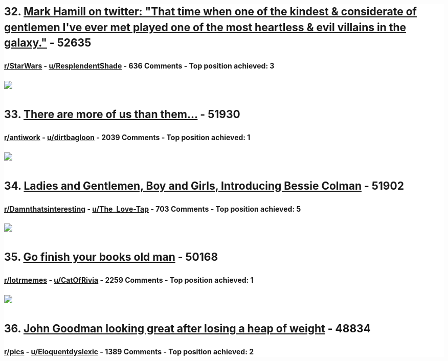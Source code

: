 ## 32. [Mark Hamill on twitter: "That time when one of the kindest &amp; considerate of gentlemen I've ever met played one of the most heartless &amp; evil villains in the galaxy."](http://reddit.com/r/StarWars/comments/rb9tfe/mark_hamill_on_twitter_that_time_when_one_of_the/) - 52635
#### [r/StarWars](http://reddit.com/r/StarWars) - [u/ResplendentShade](http://reddit.com/u/ResplendentShade) - 636 Comments - Top position achieved: 3

<a href="https://i.redd.it/3djar9e7t6481.png"><img src="https://b.thumbs.redditmedia.com/cz8n0g6s9FavZF_ISAhWlsssoCWy14yGbUz6fAnh3dM.jpg"></img></a>

## 33. [There are more of us than them...](http://reddit.com/r/antiwork/comments/rbdi3y/there_are_more_of_us_than_them/) - 51930
#### [r/antiwork](http://reddit.com/r/antiwork) - [u/dirtbagloon](http://reddit.com/u/dirtbagloon) - 2039 Comments - Top position achieved: 1

<a href="https://i.redd.it/afodetw1o7481.png"><img src="https://b.thumbs.redditmedia.com/qbHdozza7w2LPo9YPk8fVmaNyRahTZFBuZF4F5NXxoc.jpg"></img></a>

## 34. [Ladies and Gentlemen, Boy and Girls, Introducing Bessie Colman](http://reddit.com/r/Damnthatsinteresting/comments/rb8euz/ladies_and_gentlemen_boy_and_girls_introducing/) - 51902
#### [r/Damnthatsinteresting](http://reddit.com/r/Damnthatsinteresting) - [u/The_Love-Tap](http://reddit.com/u/The_Love-Tap) - 703 Comments - Top position achieved: 5

<a href="https://i.redd.it/dvokif24i6481.jpg"><img src="https://b.thumbs.redditmedia.com/huTMzmaZxVeekgt1EteA0VUvpbBbPLv0mXnaGxD10ig.jpg"></img></a>

## 35. [Go finish your books old man](http://reddit.com/r/lotrmemes/comments/rawthl/go_finish_your_books_old_man/) - 50168
#### [r/lotrmemes](http://reddit.com/r/lotrmemes) - [u/CatOfRivia](http://reddit.com/u/CatOfRivia) - 2259 Comments - Top position achieved: 1

<a href="https://i.redd.it/30fimf5ns3481.jpg"><img src="https://b.thumbs.redditmedia.com/iMhM-kvhvuOrKPzczfzg5xtrdi1pURRuKVOGKxBAxGg.jpg"></img></a>

## 36. [John Goodman looking great after losing a heap of weight](http://reddit.com/r/pics/comments/rbd3yd/john_goodman_looking_great_after_losing_a_heap_of/) - 48834
#### [r/pics](http://reddit.com/r/pics) - [u/Eloquentdyslexic](http://reddit.com/u/Eloquentdyslexic) - 1389 Comments - Top position achieved: 2
